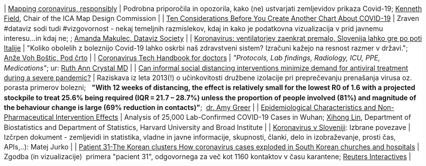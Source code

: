 | [Mapping coronavirus, responsibly](https://www.esri.com/arcgis-blog/products/product/mapping/mapping-coronavirus-responsibly/)                                                                                                           | Podrobna priporočila in opozorila, kako (ne) ustvarjati zemljevidov prikaza Covid-19; [Kenneth Field](https://www.esri.com/arcgis-blog/author/kenfield/), Chair of the ICA Map Design Commission                                                                                                                                                                                                                                                                                                                    |
| [Ten Considerations Before You Create Another Chart About COVID-19](https://medium.com/nightingale/ten-considerations-before-you-create-another-chart-about-covid-19-27d3bd691be8)                                                       | Zraven  #dataviz sodi tudi #vizgovornost - nekaj temeljnih razmislekov, kdaj in kako je podatkovna vizualizacija v prid javnemu interesu...in kdaj ne; ; [Amanda Makulec, Dataviz Society](http://www.amandamakulec.com/)                                                                                                                                                                                                                                                                                           |
| [Koronavirus: ventilatorjev zaenkrat premalo, Slovenija lahko gre po poti Italije](https://podcrto.si/koronavirus-ventilatorjev-zaenkrat-premalo-slovenija-lahko-gre-po-poti-italije/)                                                   | "Koliko obolelih z boleznijo Covid-19 lahko oskrbi naš zdravstveni sistem? Izračuni kažejo na resnost razmer v državi."; [Anže Voh Boštic, Pod črto](https://podcrto.si/author/anze/)                                                                                                                                                                                                                                                                                                                               |
| [Coronavirus Tech Handbook for doctors](https://docs.google.com/document/d/111k1L5D9TZNShV5Gr2AJ7grfuXmEx_dYXAZcNwEebQI/edit#heading=h.abb7jnjb11f1)                                                                                     | _"Protocols, Lab findings, Radiology, ICU, PPE, Medications"_; ur: [Ruth Ann Crystal MD](https://twitter.com/CatchTheBaby)                                                                                                                                                                                                                                                                                                                                                                                          |
| [Can informal social distancing interventions minimize demand for antiviral treatment during a severe pandemic?](https://bmcpublichealth.biomedcentral.com/articles/10.1186/1471-2458-13-669)                                            | Raziskava iz leta 2013(!) o učinkovitosti družbene izolacije pri preprečevanju prenašanja virusa oz. porasta primerov bolezni;   **"With 12 weeks of distancing, the effect is relatively small for the lowest R0 of 1.6 with a projected stockpile to treat 25.6% being required (IQR = 21.7 – 28.7%) unless the proportion of people involved (81%) and magnitude of the behaviour change is large (69% reduction in contacts)"**;  [dr. Amy Greer](http://www.mathepilab.org/dr-amy-greer)                       |
| [Epidemiological Characteristics and Non-Pharmaceutical Intervention Effects](https://drive.google.com/file/d/14tGJF9tdv4osPhY1-fswLcSlWZJ9zx45/view?fbclid=IwAR2OB3WGkqeZ17Ugon6tD5OweGUbJMd3W4TPH5Tsi1-XHziOF6xGCrcS_ro)               | Analysis of 25,000 Lab-Confirmed COVID-19 Cases in Wuhan; [Xihong Lin](https://en.wikipedia.org/wiki/Xihong_Lin), Department of Biostatistics and Department of Statistics, Harvard University and Broad Institute                                                                                                                                                                                                                                                                                                  |
| [Koronavirus v Sloveniji](https://docs.google.com/document/d/1p3eYS1nExgkZFdPuspOOO5e77N_xJ94wuxyM-lyiDwU/edit?ts=5e6d62c2#): Izbrane povezave                                                                                           | Izčrpen dokument - zemljevidi in statistika, vladne in javne informacije, skupnosti, članki, delo in izobraževanje, prosti čas, APIs,..): Matej Jurko                                                                                                                                                                                                                                                                                                                                                               |
| [Patient 31-The Korean clusters How coronavirus cases exploded in South Korean churches and hospitals](https://graphics.reuters.com/CHINA-HEALTH-SOUTHKOREA-CLUSTERS/0100B5G33SB/index.html)                                             | Zgodba (in vizualizacije)  primera "pacient 31", odgovornega za več kot 1160 kontaktov v času karantene; [Reuters Interactives](https://graphics.reuters.com/)                                                                                                                                                                                                                                                                                                                                                      |